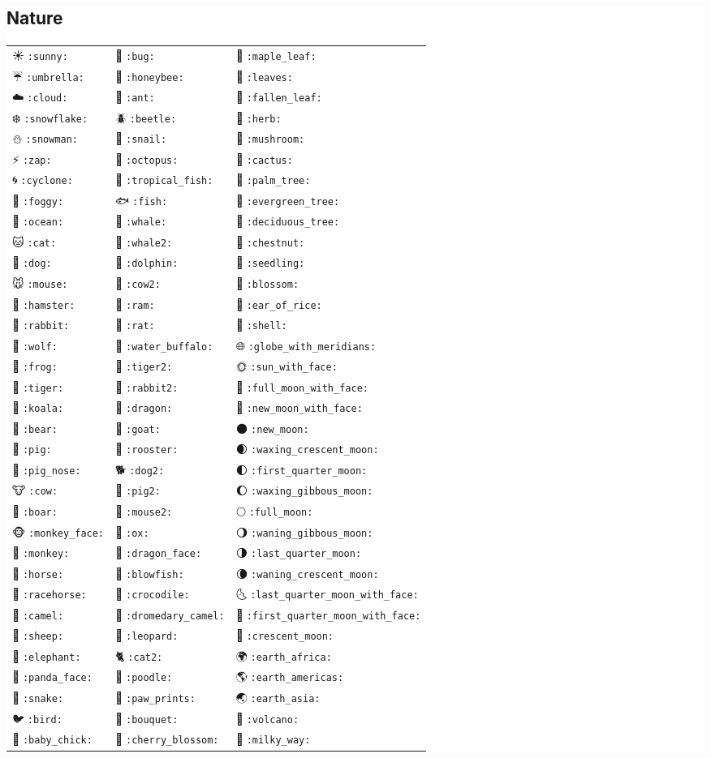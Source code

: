 
## Nature
|		|		|		|
|	-	|	-	|	-	|
|	:sunny:    `:sunny:`	|	:bug:    `:bug:`	|	:maple_leaf:    `:maple_leaf:`	|
|	:umbrella:    `:umbrella:`	|	:honeybee:    `:honeybee:`	|	:leaves:    `:leaves:`	|
|	:cloud:    `:cloud:`	|	:ant:    `:ant:`	|	:fallen_leaf:    `:fallen_leaf:`	|
|	:snowflake:    `:snowflake:`	|	:beetle:    `:beetle:`	|	:herb:    `:herb:`	|
|	:snowman:    `:snowman:`	|	:snail:    `:snail:`	|	:mushroom:    `:mushroom:`	|
|	:zap:    `:zap:`	|	:octopus:    `:octopus:`	|	:cactus:    `:cactus:`	|
|	:cyclone:    `:cyclone:`	|	:tropical_fish:    `:tropical_fish:`	|	:palm_tree:    `:palm_tree:`	|
|	:foggy:    `:foggy:`	|	:fish:    `:fish:`	|	:evergreen_tree:    `:evergreen_tree:`	|
|	:ocean:    `:ocean:`	|	:whale:    `:whale:`	|	:deciduous_tree:    `:deciduous_tree:`	|
|	:cat:    `:cat:`	|	:whale2:    `:whale2:`	|	:chestnut:    `:chestnut:`	|
|	:dog:    `:dog:`	|	:dolphin:    `:dolphin:`	|	:seedling:    `:seedling:`	|
|	:mouse:    `:mouse:`	|	:cow2:    `:cow2:`	|	:blossom:    `:blossom:`	|
|	:hamster:    `:hamster:`	|	:ram:    `:ram:`	|	:ear_of_rice:    `:ear_of_rice:`	|
|	:rabbit:    `:rabbit:`	|	:rat:    `:rat:`	|	:shell:    `:shell:`	|
|	:wolf:    `:wolf:`	|	:water_buffalo:    `:water_buffalo:`	|	:globe_with_meridians:    `:globe_with_meridians:`	|
|	:frog:    `:frog:`	|	:tiger2:    `:tiger2:`	|	:sun_with_face:    `:sun_with_face:`	|
|	:tiger:    `:tiger:`	|	:rabbit2:    `:rabbit2:`	|	:full_moon_with_face:    `:full_moon_with_face:`	|
|	:koala:    `:koala:`	|	:dragon:    `:dragon:`	|	:new_moon_with_face:    `:new_moon_with_face:`	|
|	:bear:    `:bear:`	|	:goat:    `:goat:`	|	:new_moon:    `:new_moon:`	|
|	:pig:    `:pig:`	|	:rooster:    `:rooster:`	|	:waxing_crescent_moon:    `:waxing_crescent_moon:`	|
|	:pig_nose:    `:pig_nose:`	|	:dog2:    `:dog2:`	|	:first_quarter_moon:    `:first_quarter_moon:`	|
|	:cow:    `:cow:`	|	:pig2:    `:pig2:`	|	:waxing_gibbous_moon:    `:waxing_gibbous_moon:`	|
|	:boar:    `:boar:`	|	:mouse2:    `:mouse2:`	|	:full_moon:    `:full_moon:`	|
|	:monkey_face:    `:monkey_face:`	|	:ox:    `:ox:`	|	:waning_gibbous_moon:    `:waning_gibbous_moon:`	|
|	:monkey:    `:monkey:`	|	:dragon_face:    `:dragon_face:`	|	:last_quarter_moon:    `:last_quarter_moon:`	|
|	:horse:    `:horse:`	|	:blowfish:    `:blowfish:`	|	:waning_crescent_moon:    `:waning_crescent_moon:`	|
|	:racehorse:    `:racehorse:`	|	:crocodile:    `:crocodile:`	|	:last_quarter_moon_with_face:    `:last_quarter_moon_with_face:`	|
|	:camel:    `:camel:`	|	:dromedary_camel:    `:dromedary_camel:`	|	:first_quarter_moon_with_face:    `:first_quarter_moon_with_face:`	|
|	:sheep:    `:sheep:`	|	:leopard:    `:leopard:`	|	:crescent_moon:    `:crescent_moon:`	|
|	:elephant:    `:elephant:`	|	:cat2:    `:cat2:`	|	:earth_africa:    `:earth_africa:`	|
|	:panda_face:    `:panda_face:`	|	:poodle:    `:poodle:`	|	:earth_americas:    `:earth_americas:`	|
|	:snake:    `:snake:`	|	:paw_prints:    `:paw_prints:`	|	:earth_asia:    `:earth_asia:`	|
|	:bird:    `:bird:`	|	:bouquet:    `:bouquet:`	|	:volcano:    `:volcano:`	|
|	:baby_chick:    `:baby_chick:`	|	:cherry_blossom:    `:cherry_blossom:`	|	:milky_way:    `:milky_way:`	|